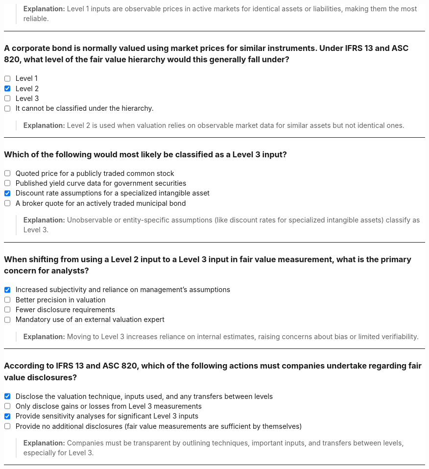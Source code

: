 > **Explanation:** Level 1 inputs are observable prices in active markets for identical assets or liabilities, making them the most reliable.

---

### A corporate bond is normally valued using market prices for similar instruments. Under IFRS 13 and ASC 820, what level of the fair value hierarchy would this generally fall under?
- [ ] Level 1
- [x] Level 2
- [ ] Level 3
- [ ] It cannot be classified under the hierarchy.

> **Explanation:** Level 2 is used when valuation relies on observable market data for similar assets but not identical ones.

---

### Which of the following would most likely be classified as a Level 3 input?
- [ ] Quoted price for a publicly traded common stock 
- [ ] Published yield curve data for government securities 
- [x] Discount rate assumptions for a specialized intangible asset 
- [ ] A broker quote for an actively traded municipal bond

> **Explanation:** Unobservable or entity-specific assumptions (like discount rates for specialized intangible assets) classify as Level 3.

---

### When shifting from using a Level 2 input to a Level 3 input in fair value measurement, what is the primary concern for analysts?
- [x] Increased subjectivity and reliance on management’s assumptions 
- [ ] Better precision in valuation 
- [ ] Fewer disclosure requirements 
- [ ] Mandatory use of an external valuation expert 

> **Explanation:** Moving to Level 3 increases reliance on internal estimates, raising concerns about bias or limited verifiability.

---

### According to IFRS 13 and ASC 820, which of the following actions must companies undertake regarding fair value disclosures?
- [x] Disclose the valuation technique, inputs used, and any transfers between levels 
- [ ] Only disclose gains or losses from Level 3 measurements 
- [x] Provide sensitivity analyses for significant Level 3 inputs 
- [ ] Provide no additional disclosures (fair value measurements are sufficient by themselves)

> **Explanation:** Companies must be transparent by outlining techniques, important inputs, and transfers between levels, especially for Level 3.

---